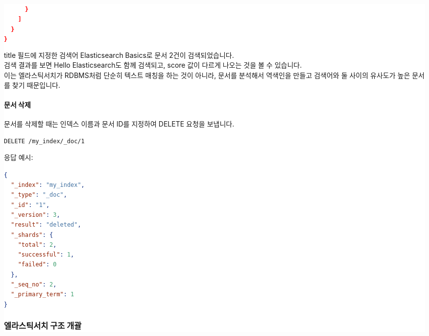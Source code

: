 ```json
      }
    ]
  }
}
```

title 필드에 지정한 검색어 Elasticsearch Basics로 문서 2건이 검색되었습니다.  
검색 결과를 보면 Hello Elasticsearch도 함께 검색되고, score 값이 다르게 나오는 것을 볼 수 있습니다.  
이는 엘라스틱서치가 RDBMS처럼 단순히 텍스트 매칭을 하는 것이 아니라, 문서를 분석해서 역색인을 만들고 검색어와 둘 사이의 유사도가 높은 문서를 찾기 때문입니다.  


#### 문서 삭제

문서를 삭제할 때는 인덱스 이름과 문서 ID를 지정하여 DELETE 요청을 보냅니다.

```bash
DELETE /my_index/_doc/1
```

응답 예시:

```json
{
  "_index": "my_index",
  "_type": "_doc",
  "_id": "1",
  "_version": 3,
  "result": "deleted",
  "_shards": {
    "total": 2,
    "successful": 1,
    "failed": 0
  },
  "_seq_no": 2,
  "_primary_term": 1
}
```

### 엘라스틱서치 구조 개괄
